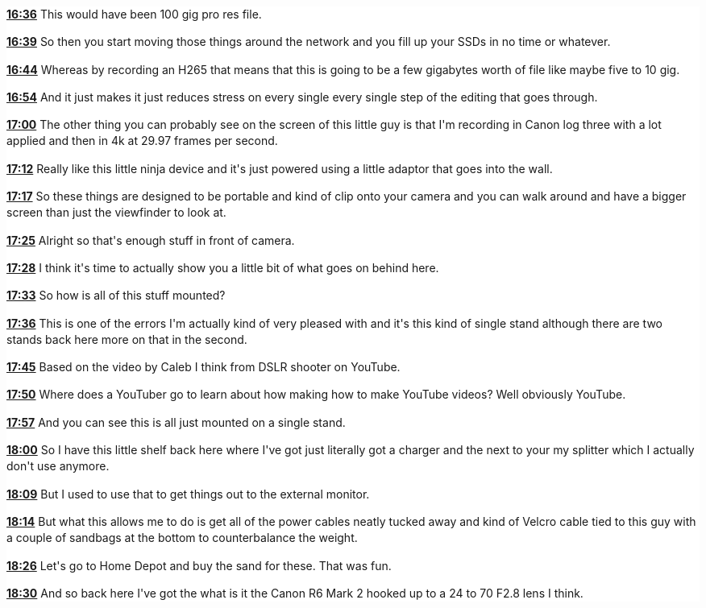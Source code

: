 **[16:36](https://youtube.com/watch?v=hSYsaZJEzCs&t=996s)** This would have been 100 gig pro res file.

**[16:39](https://youtube.com/watch?v=hSYsaZJEzCs&t=999s)** So then you start moving those things around the network and you fill up your SSDs in no time or whatever.

**[16:44](https://youtube.com/watch?v=hSYsaZJEzCs&t=1004s)** Whereas by recording an H265 that means that this is going to be a few gigabytes worth of file like maybe five to 10 gig.

**[16:54](https://youtube.com/watch?v=hSYsaZJEzCs&t=1014s)** And it just makes it just reduces stress on every single every single step of the editing that goes through.

**[17:00](https://youtube.com/watch?v=hSYsaZJEzCs&t=1020s)** The other thing you can probably see on the screen of this little guy is that I'm recording in Canon log three with a lot applied and then in 4k at 29.97 frames per second.

**[17:12](https://youtube.com/watch?v=hSYsaZJEzCs&t=1032s)** Really like this little ninja device and it's just powered using a little adaptor that goes into the wall.

**[17:17](https://youtube.com/watch?v=hSYsaZJEzCs&t=1037s)** So these things are designed to be portable and kind of clip onto your camera and you can walk around and have a bigger screen than just the viewfinder to look at.

**[17:25](https://youtube.com/watch?v=hSYsaZJEzCs&t=1045s)** Alright so that's enough stuff in front of camera.

**[17:28](https://youtube.com/watch?v=hSYsaZJEzCs&t=1048s)** I think it's time to actually show you a little bit of what goes on behind here.

**[17:33](https://youtube.com/watch?v=hSYsaZJEzCs&t=1053s)** So how is all of this stuff mounted?

**[17:36](https://youtube.com/watch?v=hSYsaZJEzCs&t=1056s)** This is one of the errors I'm actually kind of very pleased with and it's this kind of single stand although there are two stands back here more on that in the second.

**[17:45](https://youtube.com/watch?v=hSYsaZJEzCs&t=1065s)** Based on the video by Caleb I think from DSLR shooter on YouTube.

**[17:50](https://youtube.com/watch?v=hSYsaZJEzCs&t=1070s)** Where does a YouTuber go to learn about how making how to make YouTube videos? Well obviously YouTube.

**[17:57](https://youtube.com/watch?v=hSYsaZJEzCs&t=1077s)** And you can see this is all just mounted on a single stand.

**[18:00](https://youtube.com/watch?v=hSYsaZJEzCs&t=1080s)** So I have this little shelf back here where I've got just literally got a charger and the next to your my splitter which I actually don't use anymore.

**[18:09](https://youtube.com/watch?v=hSYsaZJEzCs&t=1089s)** But I used to use that to get things out to the external monitor.

**[18:14](https://youtube.com/watch?v=hSYsaZJEzCs&t=1094s)** But what this allows me to do is get all of the power cables neatly tucked away and kind of Velcro cable tied to this guy with a couple of sandbags at the bottom to counterbalance the weight.

**[18:26](https://youtube.com/watch?v=hSYsaZJEzCs&t=1106s)** Let's go to Home Depot and buy the sand for these. That was fun.

**[18:30](https://youtube.com/watch?v=hSYsaZJEzCs&t=1110s)** And so back here I've got the what is it the Canon R6 Mark 2 hooked up to a 24 to 70 F2.8 lens I think.
